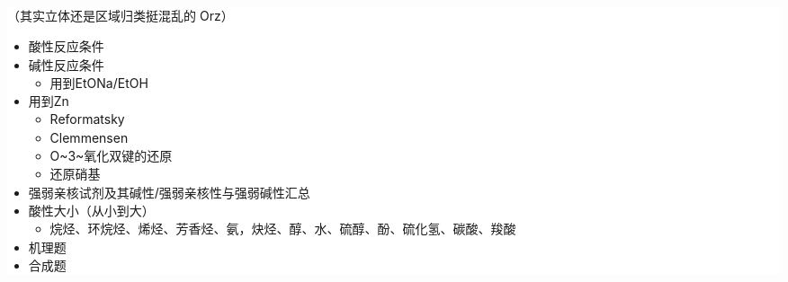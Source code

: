 （其实立体还是区域归类挺混乱的 Orz）
- 酸性反应条件
- 碱性反应条件
  - 用到EtONa/EtOH
- 用到Zn
  - Reformatsky
  - Clemmensen
  - O~3~氧化双键的还原
  - 还原硝基
- 强弱亲核试剂及其碱性/强弱亲核性与强弱碱性汇总
- 酸性大小（从小到大）
  - 烷烃、环烷烃、烯烃、芳香烃、氨，炔烃、醇、水、硫醇、酚、硫化氢、碳酸、羧酸
- 机理题
- 合成题
